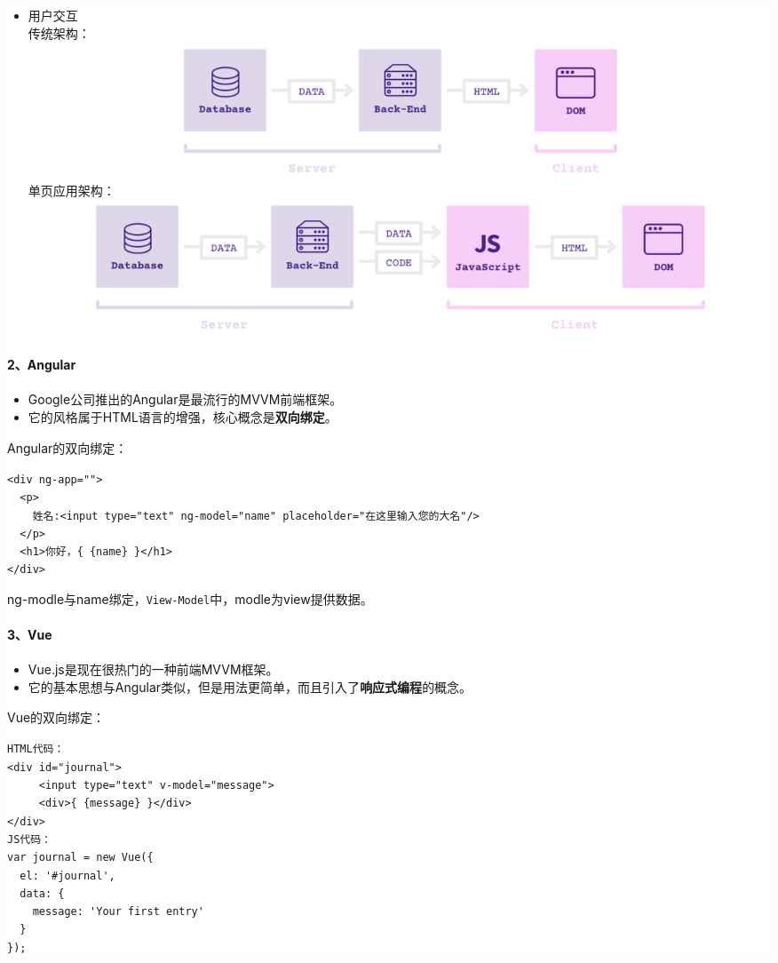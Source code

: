 - 用户交互<br>传统架构：<br>![](/images/posts/180311/architecture-old.png)<br>单页应用架构：![](/images/posts/180311/architecture-new.png)

#### 2、Angular

- Google公司推出的Angular是最流行的MVVM前端框架。
- 它的风格属于HTML语言的增强，核心概念是**双向绑定**。

Angular的双向绑定：

	<div ng-app="">
	  <p>
	    姓名:<input type="text" ng-model="name" placeholder="在这里输入您的大名"/>
	  </p>
	  <h1>你好，{ {name} }</h1>
	</div>

ng-modle与name绑定，`View-Model`中，modle为view提供数据。

#### 3、Vue
- Vue.js是现在很热门的一种前端MVVM框架。
- 它的基本思想与Angular类似，但是用法更简单，而且引入了**响应式编程**的概念。

Vue的双向绑定：

	HTML代码：
	<div id="journal">
		 <input type="text" v-model="message">
		 <div>{ {message} }</div>
	</div>
	JS代码：
	var journal = new Vue({
	  el: '#journal',
	  data: {
	    message: 'Your first entry'
	  }
	});
